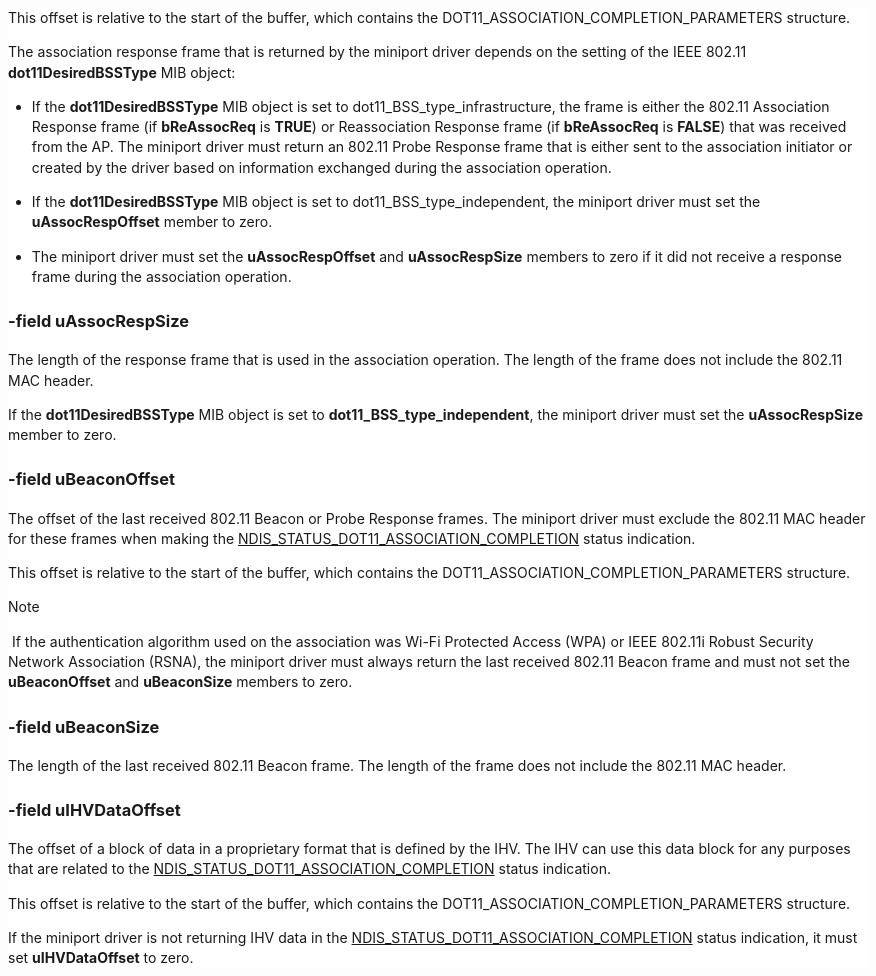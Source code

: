 This offset is relative to the start of the buffer, which contains the DOT11_ASSOCIATION_COMPLETION_PARAMETERS structure.

The association response frame that is returned by the miniport driver depends on the setting of the IEEE 802.11 **dot11DesiredBSSType** MIB object:

- If the **dot11DesiredBSSType** MIB object is set to dot11_BSS_type_infrastructure, the frame is either the 802.11 Association Response frame (if **bReAssocReq** is **TRUE**) or Reassociation Response frame (if **bReAssocReq** is **FALSE**) that was received from the AP. The miniport driver must return an 802.11 Probe Response frame that is either sent to the association initiator or created by the driver based on information exchanged during the association operation.

- If the **dot11DesiredBSSType** MIB object is set to dot11_BSS_type_independent, the miniport driver must set the **uAssocRespOffset** member to zero.
- The miniport driver must set the **uAssocRespOffset** and **uAssocRespSize** members to zero if it did not receive a response frame during the association operation.

### -field uAssocRespSize

The length of the response frame that is used in the association operation. The length of the frame does not include the 802.11 MAC header.

If the **dot11DesiredBSSType** MIB object is set to **dot11_BSS_type_independent**, the miniport driver must set the **uAssocRespSize** member to zero.

### -field uBeaconOffset

The offset of the last received 802.11 Beacon or Probe Response frames. The miniport driver must exclude the 802.11 MAC header for these frames when making the [NDIS_STATUS_DOT11_ASSOCIATION_COMPLETION](/windows-hardware/drivers/network/ndis-status-dot11-association-completion) status indication.

This offset is relative to the start of the buffer, which contains the DOT11_ASSOCIATION_COMPLETION_PARAMETERS structure.

> [!NOTE]
> If the authentication algorithm used on the association was Wi-Fi Protected Access (WPA) or IEEE 802.11i Robust Security Network Association (RSNA), the miniport driver must always return the last received 802.11 Beacon frame and must not set the **uBeaconOffset** and **uBeaconSize** members to zero.

### -field uBeaconSize

The length of the last received 802.11 Beacon frame. The length of the frame does not include the 802.11 MAC header.

### -field uIHVDataOffset

The offset of a block of data in a proprietary format that is defined by the IHV. The IHV can use this data block for any purposes that are related to the [NDIS_STATUS_DOT11_ASSOCIATION_COMPLETION](/windows-hardware/drivers/network/ndis-status-dot11-association-completion) status indication.

This offset is relative to the start of the buffer, which contains the DOT11_ASSOCIATION_COMPLETION_PARAMETERS structure.

If the miniport driver is not returning IHV data in the [NDIS_STATUS_DOT11_ASSOCIATION_COMPLETION](/windows-hardware/drivers/network/ndis-status-dot11-association-completion) status indication, it must set **uIHVDataOffset** to zero.
